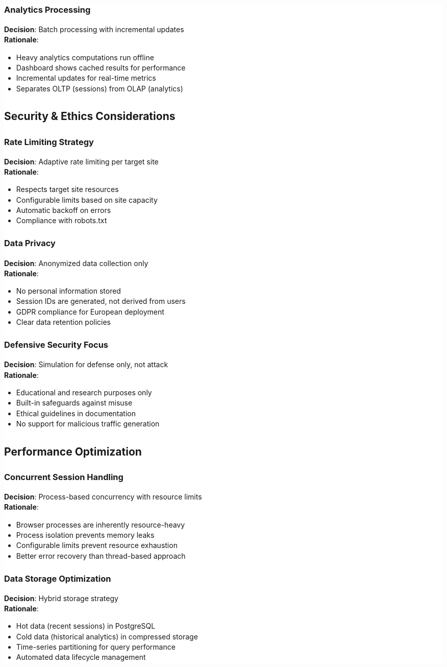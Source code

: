 ### Analytics Processing
**Decision**: Batch processing with incremental updates  
**Rationale**:
- Heavy analytics computations run offline
- Dashboard shows cached results for performance
- Incremental updates for real-time metrics
- Separates OLTP (sessions) from OLAP (analytics)

## Security & Ethics Considerations

### Rate Limiting Strategy
**Decision**: Adaptive rate limiting per target site  
**Rationale**:
- Respects target site resources
- Configurable limits based on site capacity
- Automatic backoff on errors
- Compliance with robots.txt

### Data Privacy
**Decision**: Anonymized data collection only  
**Rationale**:
- No personal information stored
- Session IDs are generated, not derived from users
- GDPR compliance for European deployment
- Clear data retention policies

### Defensive Security Focus
**Decision**: Simulation for defense only, not attack  
**Rationale**:
- Educational and research purposes only
- Built-in safeguards against misuse
- Ethical guidelines in documentation
- No support for malicious traffic generation

## Performance Optimization

### Concurrent Session Handling
**Decision**: Process-based concurrency with resource limits  
**Rationale**:
- Browser processes are inherently resource-heavy
- Process isolation prevents memory leaks
- Configurable limits prevent resource exhaustion
- Better error recovery than thread-based approach

### Data Storage Optimization
**Decision**: Hybrid storage strategy  
**Rationale**:
- Hot data (recent sessions) in PostgreSQL
- Cold data (historical analytics) in compressed storage
- Time-series partitioning for query performance
- Automated data lifecycle management
